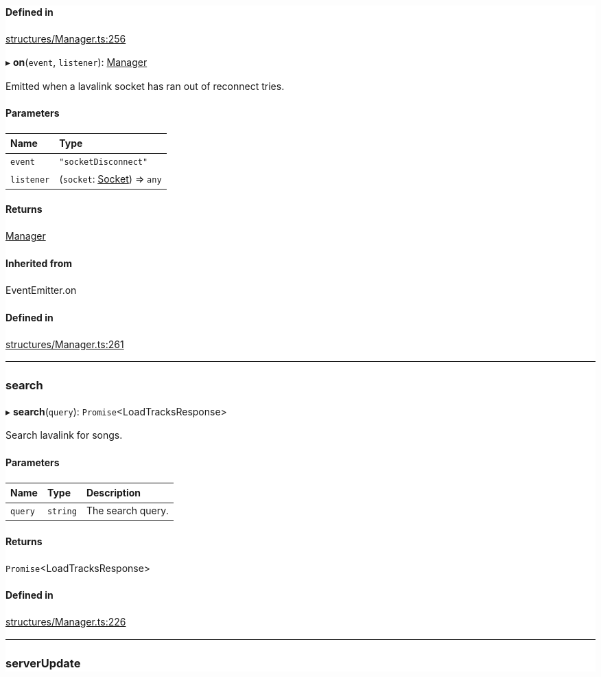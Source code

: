 #### Defined in

[structures/Manager.ts:256](https://github.com/Lavaclient/lavaclient/blob/5ad9bfc/src/structures/Manager.ts#L256)

▸ **on**(`event`, `listener`): [Manager](structures_manager.manager.md)

Emitted when a lavalink socket has ran out of reconnect tries.

#### Parameters

| Name | Type |
| :------ | :------ |
| `event` | ``"socketDisconnect"`` |
| `listener` | (`socket`: [Socket](structures_socket.socket.md)) => `any` |

#### Returns

[Manager](structures_manager.manager.md)

#### Inherited from

EventEmitter.on

#### Defined in

[structures/Manager.ts:261](https://github.com/Lavaclient/lavaclient/blob/5ad9bfc/src/structures/Manager.ts#L261)

___

### search

▸ **search**(`query`): `Promise`<LoadTracksResponse\>

Search lavalink for songs.

#### Parameters

| Name | Type | Description |
| :------ | :------ | :------ |
| `query` | `string` | The search query. |

#### Returns

`Promise`<LoadTracksResponse\>

#### Defined in

[structures/Manager.ts:226](https://github.com/Lavaclient/lavaclient/blob/5ad9bfc/src/structures/Manager.ts#L226)

___

### serverUpdate
